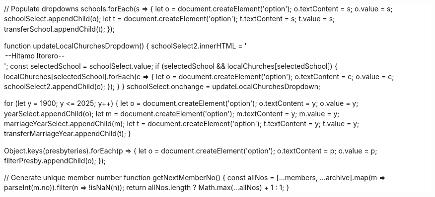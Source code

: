 // Populate dropdowns
schools.forEach(s => {
  let o = document.createElement('option');
  o.textContent = s;
  o.value = s;
  schoolSelect.appendChild(o);
  let t = document.createElement('option');
  t.textContent = s;
  t.value = s;
  transferSchool.appendChild(t);
});

function updateLocalChurchesDropdown() {
  schoolSelect2.innerHTML = '<option value="">--Hitamo Itorero--</option>';
  const selectedSchool = schoolSelect.value;
  if (selectedSchool && localChurches[selectedSchool]) {
    localChurches[selectedSchool].forEach(c => {
      let o = document.createElement('option');
      o.textContent = c;
      o.value = c;
      schoolSelect2.appendChild(o);
    });
  }
}
schoolSelect.onchange = updateLocalChurchesDropdown;

for (let y = 1900; y <= 2025; y++) {
  let o = document.createElement('option');
  o.textContent = y;
  o.value = y;
  yearSelect.appendChild(o);
  let m = document.createElement('option');
  m.textContent = y;
  m.value = y;
  marriageYearSelect.appendChild(m);
  let t = document.createElement('option');
  t.textContent = y;
  t.value = y;
  transferMarriageYear.appendChild(t);
}

Object.keys(presbyteries).forEach(p => {
  let o = document.createElement('option');
  o.textContent = p;
  o.value = p;
  filterPresby.appendChild(o);
});

// Generate unique member number
function getNextMemberNo() {
  const allNos = [...members, ...archive].map(m => parseInt(m.no)).filter(n => !isNaN(n));
  return allNos.length ? Math.max(...allNos) + 1 : 1;
}
